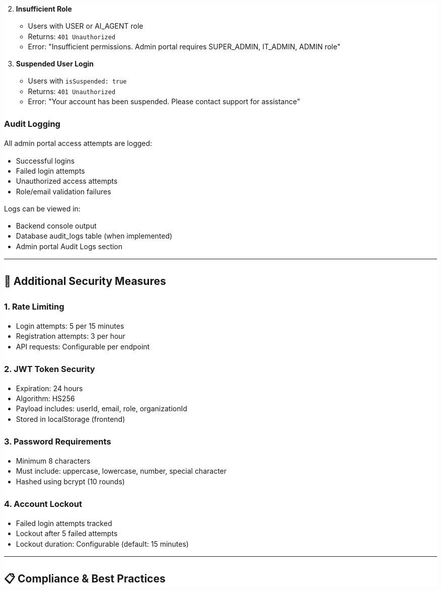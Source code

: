2. **Insufficient Role**
   - Users with USER or AI_AGENT role
   - Returns: `401 Unauthorized`
   - Error: "Insufficient permissions. Admin portal requires SUPER_ADMIN, IT_ADMIN, ADMIN role"

3. **Suspended User Login**
   - Users with `isSuspended: true`
   - Returns: `401 Unauthorized`
   - Error: "Your account has been suspended. Please contact support for assistance"

### Audit Logging

All admin portal access attempts are logged:
- Successful logins
- Failed login attempts
- Unauthorized access attempts
- Role/email validation failures

Logs can be viewed in:
- Backend console output
- Database audit_logs table (when implemented)
- Admin portal Audit Logs section

---

## 🔐 Additional Security Measures

### 1. Rate Limiting
- Login attempts: 5 per 15 minutes
- Registration attempts: 3 per hour
- API requests: Configurable per endpoint

### 2. JWT Token Security
- Expiration: 24 hours
- Algorithm: HS256
- Payload includes: userId, email, role, organizationId
- Stored in localStorage (frontend)

### 3. Password Requirements
- Minimum 8 characters
- Must include: uppercase, lowercase, number, special character
- Hashed using bcrypt (10 rounds)

### 4. Account Lockout
- Failed login attempts tracked
- Lockout after 5 failed attempts
- Lockout duration: Configurable (default: 15 minutes)

---

## 📋 Compliance & Best Practices
